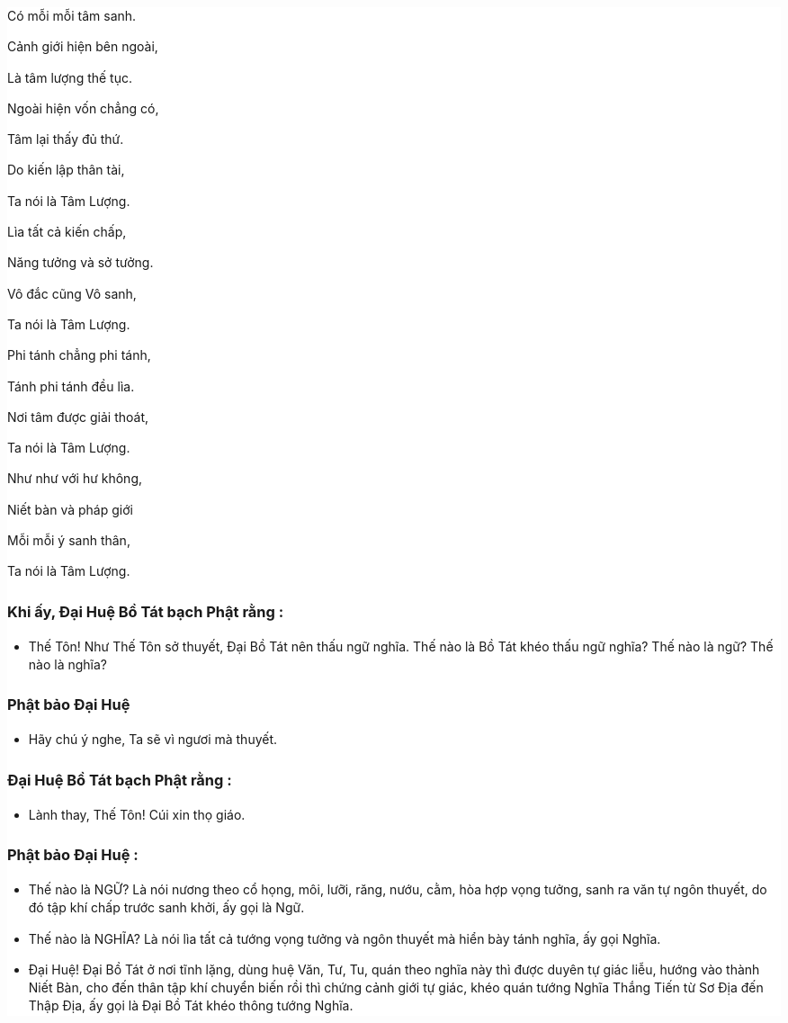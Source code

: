 Có mỗi mỗi tâm sanh.

Cảnh giới hiện bên ngoài,

Là tâm lượng thế tục.

Ngoài hiện vốn chẳng có,

Tâm lại thấy đủ thứ.

Do kiến lập thân tài,

Ta nói là Tâm Lượng.

Lìa tất cả kiến chấp,

Năng tưởng và sở tưởng.

Vô đắc cũng Vô sanh,

Ta nói là Tâm Lượng.

Phi tánh chẳng phi tánh,

Tánh phi tánh đều lìa.

Nơi tâm được giải thoát,

Ta nói là Tâm Lượng.

Như như với hư không,

Niết bàn và pháp giới

Mỗi mỗi ý sanh thân,

Ta nói là Tâm Lượng.

### Khi ấy, Đại Huệ Bồ Tát bạch Phật rằng :

- Thế Tôn! Như Thế Tôn sở thuyết, Đại Bồ Tát nên thấu ngữ nghĩa. Thế nào là Bồ Tát khéo thấu ngữ nghĩa? Thế nào là ngữ? Thế nào là nghĩa?

### Phật bảo Đại Huệ

- Hãy chú ý nghe, Ta sẽ vì ngươi mà thuyết.

### Đại Huệ Bồ Tát bạch Phật rằng :

- Lành thay, Thế Tôn! Cúi xin thọ giáo.

### Phật bảo Đại Huệ :

- Thế nào là NGỮ? Là nói nương theo cổ họng, môi, lưỡi, răng, nướu, cằm, hòa hợp vọng tưởng, sanh ra văn tự ngôn thuyết, do đó tập khí chấp trước sanh khởi, ấy gọi là Ngữ.

- Thế nào là NGHĨA? Là nói lìa tất cả tướng vọng tưởng và ngôn thuyết mà hiển bày tánh nghĩa, ấy gọi Nghĩa. 

- Đại Huệ! Đại Bồ Tát ở nơi tĩnh lặng, dùng huệ Văn, Tư, Tu, quán theo nghĩa này thì được duyên tự giác liễu, hướng vào thành Niết Bàn, cho đến thân tập khí chuyển biến rồi thì chứng cảnh giới tự giác, khéo quán tướng Nghĩa Thắng Tiến từ Sơ Địa đến Thập Địa, ấy gọi là Đại Bồ Tát khéo thông tướng Nghĩa.
